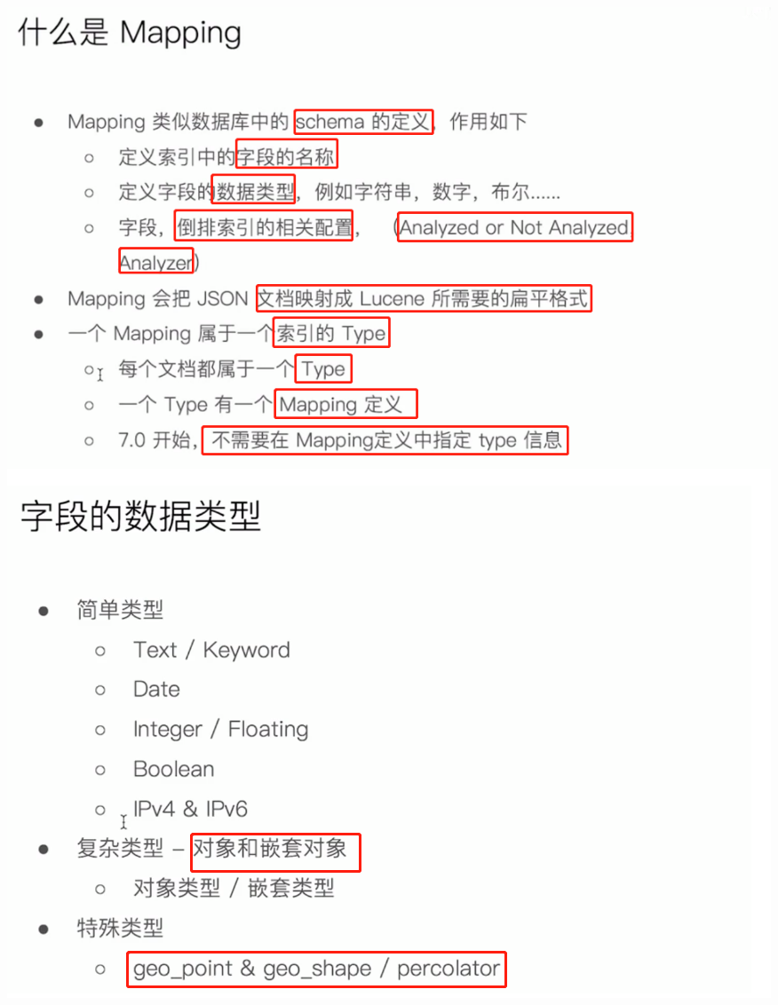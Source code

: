 ![image-20200423230634127](assets/image-20200423230634127.png)

![image-20200423230859164](assets/image-20200423230859164.png)
